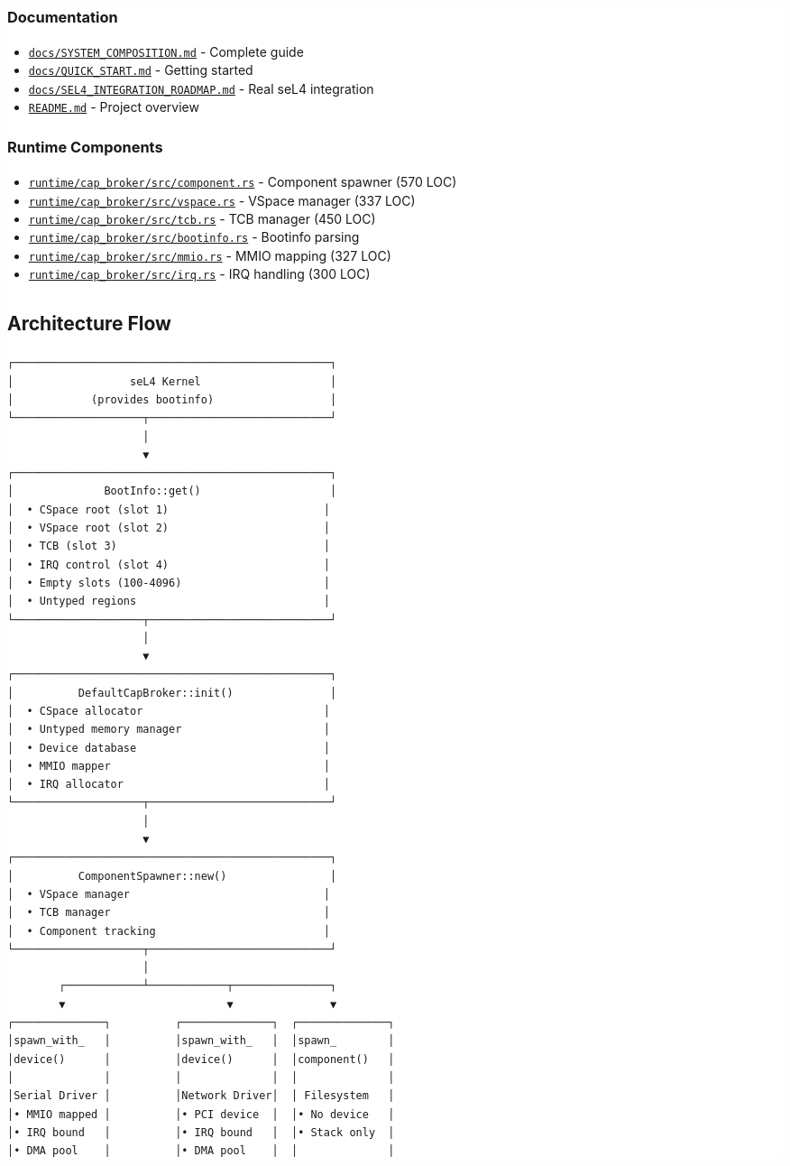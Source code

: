 ### Documentation
- [`docs/SYSTEM_COMPOSITION.md`](SYSTEM_COMPOSITION.md) - Complete guide
- [`docs/QUICK_START.md`](QUICK_START.md) - Getting started
- [`docs/SEL4_INTEGRATION_ROADMAP.md`](SEL4_INTEGRATION_ROADMAP.md) - Real seL4 integration
- [`README.md`](../README.md) - Project overview

### Runtime Components
- [`runtime/cap_broker/src/component.rs`](../runtime/cap_broker/src/component.rs) - Component spawner (570 LOC)
- [`runtime/cap_broker/src/vspace.rs`](../runtime/cap_broker/src/vspace.rs) - VSpace manager (337 LOC)
- [`runtime/cap_broker/src/tcb.rs`](../runtime/cap_broker/src/tcb.rs) - TCB manager (450 LOC)
- [`runtime/cap_broker/src/bootinfo.rs`](../runtime/cap_broker/src/bootinfo.rs) - Bootinfo parsing
- [`runtime/cap_broker/src/mmio.rs`](../runtime/cap_broker/src/mmio.rs) - MMIO mapping (327 LOC)
- [`runtime/cap_broker/src/irq.rs`](../runtime/cap_broker/src/irq.rs) - IRQ handling (300 LOC)

## Architecture Flow

```
┌─────────────────────────────────────────────────┐
│                  seL4 Kernel                    │
│            (provides bootinfo)                  │
└────────────────────┬────────────────────────────┘
                     │
                     ▼
┌─────────────────────────────────────────────────┐
│              BootInfo::get()                    │
│  • CSpace root (slot 1)                        │
│  • VSpace root (slot 2)                        │
│  • TCB (slot 3)                                │
│  • IRQ control (slot 4)                        │
│  • Empty slots (100-4096)                      │
│  • Untyped regions                             │
└────────────────────┬────────────────────────────┘
                     │
                     ▼
┌─────────────────────────────────────────────────┐
│          DefaultCapBroker::init()               │
│  • CSpace allocator                            │
│  • Untyped memory manager                      │
│  • Device database                             │
│  • MMIO mapper                                 │
│  • IRQ allocator                               │
└────────────────────┬────────────────────────────┘
                     │
                     ▼
┌─────────────────────────────────────────────────┐
│          ComponentSpawner::new()                │
│  • VSpace manager                              │
│  • TCB manager                                 │
│  • Component tracking                          │
└────────────────────┬────────────────────────────┘
                     │
        ┌────────────┴────────────┬───────────────┐
        ▼                         ▼               ▼
┌──────────────┐          ┌──────────────┐  ┌──────────────┐
│spawn_with_   │          │spawn_with_   │  │spawn_        │
│device()      │          │device()      │  │component()   │
│              │          │              │  │              │
│Serial Driver │          │Network Driver│  │ Filesystem   │
│• MMIO mapped │          │• PCI device  │  │• No device   │
│• IRQ bound   │          │• IRQ bound   │  │• Stack only  │
│• DMA pool    │          │• DMA pool    │  │              │
```